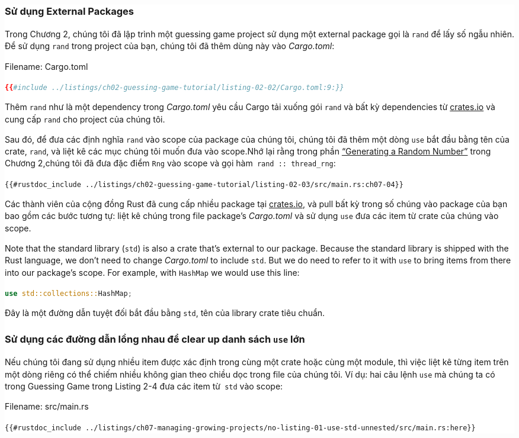 ### Sử dụng External Packages

Trong Chương 2, chúng tôi đã lập trình một guessing game project sử dụng một external
package gọi là `rand` để lấy số ngẫu nhiên. Để sử dụng `rand` trong project của bạn,
chúng tôi đã thêm dùng này vào *Cargo.toml*:



<span class="filename">Filename: Cargo.toml</span>

```toml
{{#include ../listings/ch02-guessing-game-tutorial/listing-02-02/Cargo.toml:9:}}
```

Thêm `rand` như là một dependency trong *Cargo.toml* yêu cầu Cargo
tải xuống gói `rand` và bất kỳ  dependencies từ [crates.io](https://crates.io/) và cung cấp `rand` cho project của chúng tôi.

Sau đó, để đưa các định nghĩa `rand` vào scope của package của chúng tôi, 
chúng tôi đã thêm một dòng `use` bắt đầu bằng tên của crate, `rand`, 
và liệt kê các mục chúng tôi muốn đưa vào scope.Nhớ lại rằng trong phần [“Generating a Random
Number”][rand] trong Chương 2,chúng tôi đã đưa đặc điểm `Rng` vào scope và gọi hàm` rand :: thread_rng`:

```rust,ignore
{{#rustdoc_include ../listings/ch02-guessing-game-tutorial/listing-02-03/src/main.rs:ch07-04}}
```

Các thành viên của cộng đồng Rust đã cung cấp nhiều package tại
[crates.io](https://crates.io/), và pull bất kỳ trong số chúng vào package của bạn bao gồm các bước tương tự: liệt kê chúng trong 
file package’s *Cargo.toml*  và sử dụng `use` đưa các item từ crate của chúng vào scope.

Note that the standard library (`std`) is also a crate that’s external to our
package. Because the standard library is shipped with the Rust language, we
don’t need to change *Cargo.toml* to include `std`. But we do need to refer to
it with `use` to bring items from there into our package’s scope. For example,
with `HashMap` we would use this line:

```rust
use std::collections::HashMap;
```

Đây là một đường dẫn tuyệt đối bắt đầu bằng `std`, tên của library crate tiêu chuẩn.

### Sử dụng các đường dẫn lồng nhau để clear up danh sách `use` lớn

Nếu chúng tôi đang sử dụng nhiều item được xác định trong cùng một crate hoặc cùng một module,
thì việc liệt kê từng item trên một dòng riêng có thể chiếm nhiều không gian theo chiều dọc trong file của chúng tôi. 
Ví dụ: hai câu lệnh `use` mà chúng ta có trong Guessing Game trong Listing 2-4 đưa các item từ` std` vào scope:

<span class="filename">Filename: src/main.rs</span>

```rust,ignore
{{#rustdoc_include ../listings/ch07-managing-growing-projects/no-listing-01-use-std-unnested/src/main.rs:here}}
```


[ch14-pub-use]: ch14-02-publishing-to-crates-io.html#exporting-a-convenient-public-api-with-pub-use
[rand]: ch02-00-guessing-game-tutorial.html#generating-a-random-number
[writing-tests]: ch11-01-writing-tests.html#how-to-write-tests